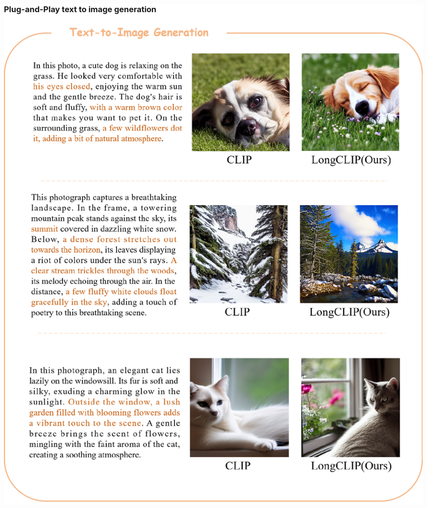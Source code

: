 ### Plug-and-Play text to image generation 
<p align="center"> <a>  
<img src="./img/generation.png"  width="900" />
</a> </p>
